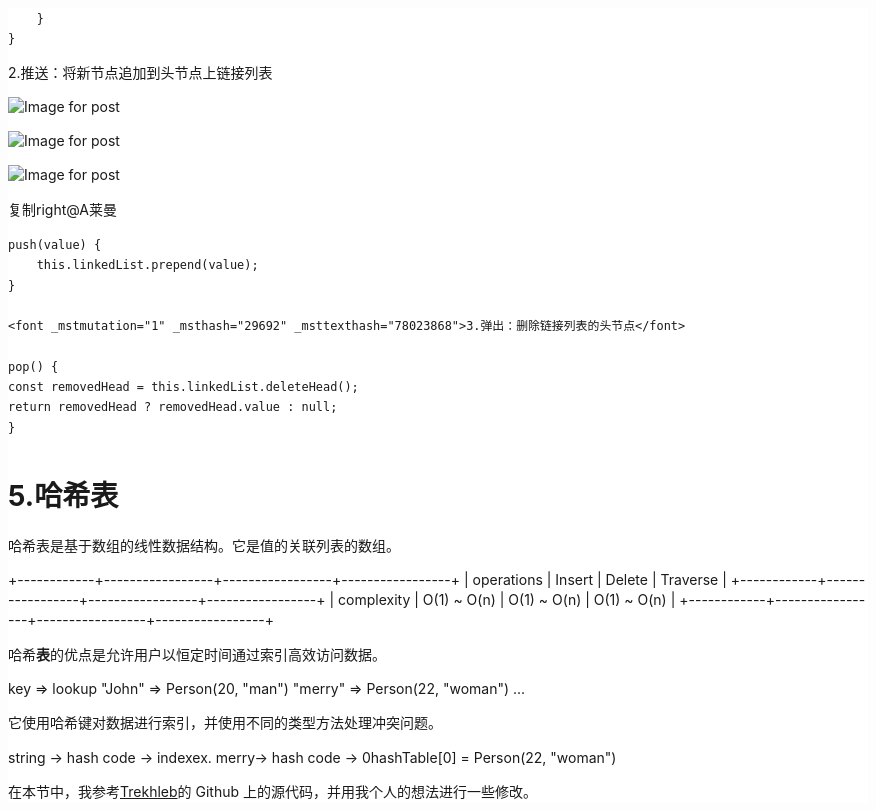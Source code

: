 ```
    }
}
```
<font _mstmutation="1" _msthash="31265" _msttexthash="120087539">2.推送：将新节点追加到头节点上链接列表</font>

![Image for post](https://miro.medium.com/max/60/1*4S263aiULoySgpUb0SJdcA.png?q=20)

![Image for post](https://miro.medium.com/max/1476/1*4S263aiULoySgpUb0SJdcA.png)

<noscript>![Image for post](https://miro.medium.com/max/2952/1*4S263aiULoySgpUb0SJdcA.png)</noscript>

<font _mstmutation="1" _msthash="3440065" _msttexthash="17203927">复制right@A莱曼</font>
```
push(value) {    
    this.linkedList.prepend(value);  
}

<font _mstmutation="1" _msthash="29692" _msttexthash="78023868">3.弹出：删除链接列表的头节点</font>

pop() {
const removedHead = this.linkedList.deleteHead();
return removedHead ? removedHead.value : null;
}

```
# <font _mstmutation="1" _msthash="23296" _msttexthash="10672415">5.哈希表</font>

<font _mstmutation="1" _msthash="28847" _msttexthash="193576422">哈希表是基于数组的线性数据结构。它是值的关联列表的数组。</font>

+------------+-----------------+-----------------+-----------------+
| operations |     Insert      |     Delete      |    Traverse     |
+------------+-----------------+-----------------+-----------------+
| complexity | O(1) ~ O(n)     | O(1) ~ O(n)     | O(1) ~ O(n)     |
+------------+-----------------+-----------------+-----------------+

<font _mstmutation="1" _msthash="23166" _msttexthash="201186921">哈希**表**的优点是允许用户以恒定时间通过索引高效访问数据。</font>

key => lookup
"John" => Person(20, "man")
"merry" => Person(22, "woman")
...

<font _mstmutation="1" _msthash="40092" _msttexthash="250431571">它使用哈希键对数据进行索引，并使用不同的类型方法处理冲突问题。</font>

string -> hash code -> indexex. merry-> hash code -> 0hashTable[0] = Person(22, "woman")

<font _mstmutation="1" _msthash="34372" _msttexthash="334395451">在本节中，我参考[Trekhleb](https://zshipu.com/t?url=https://github.com/trekhleb)的 Github 上的源代码，并用我个人的想法进行一些修改。</font>
